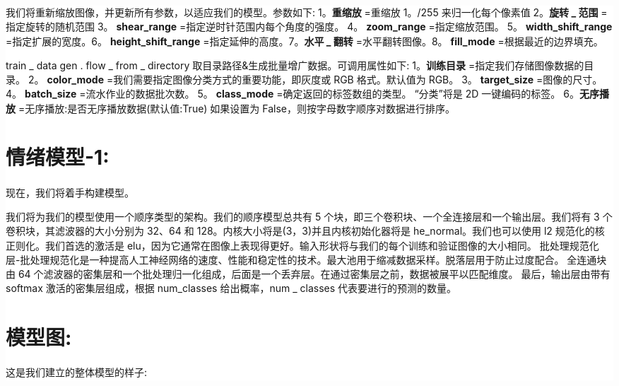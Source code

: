 我们将重新缩放图像，并更新所有参数，以适应我们的模型。参数如下:
1。**重缩放** =重缩放 1。/255 来归一化每个像素值
2。**旋转 _ 范围** =指定旋转的随机范围
3。 **shear_range** =指定逆时针范围内每个角度的强度。
4。 **zoom_range** =指定缩放范围。
5。 **width_shift_range** =指定扩展的宽度。6。 **height_shift_range** =指定延伸的高度。7。**水平 _ 翻转** =水平翻转图像。8。 **fill_mode** =根据最近的边界填充。

train _ data gen . flow _ from _ directory 取目录路径&生成批量增广数据。可调用属性如下:
1。**训练目录** =指定我们存储图像数据的目录。
2。 **color_mode** =我们需要指定图像分类方式的重要功能，即灰度或 RGB 格式。默认值为 RGB。
3。 **target_size** =图像的尺寸。
4。 **batch_size** =流水作业的数据批次数。
5。 **class_mode** =确定返回的标签数组的类型。
“分类”将是 2D 一键编码的标签。
6。**无序播放** =无序播放:是否无序播放数据(默认值:True)
如果设置为 False，则按字母数字顺序对数据进行排序。

# 情绪模型-1:

现在，我们将着手构建模型。

我们将为我们的模型使用一个顺序类型的架构。我们的顺序模型总共有 5 个块，即三个卷积块、一个全连接层和一个输出层。我们将有 3 个卷积块，其滤波器的大小分别为 32、64 和 128。内核大小将是(3，3)并且内核初始化器将是 he_normal。我们也可以使用 l2 规范化的核正则化。我们首选的激活是 elu，因为它通常在图像上表现得更好。输入形状将与我们的每个训练和验证图像的大小相同。
批处理规范化层-批处理规范化是一种提高人工神经网络的速度、性能和稳定性的技术。最大池用于缩减数据采样。脱落层用于防止过度配合。
全连通块由 64 个滤波器的密集层和一个批处理归一化组成，后面是一个丢弃层。在通过密集层之前，数据被展平以匹配维度。
最后，输出层由带有 softmax 激活的密集层组成，根据 num_classes 给出概率，num _ classes 代表要进行的预测的数量。

# 模型图:

这是我们建立的整体模型的样子:
